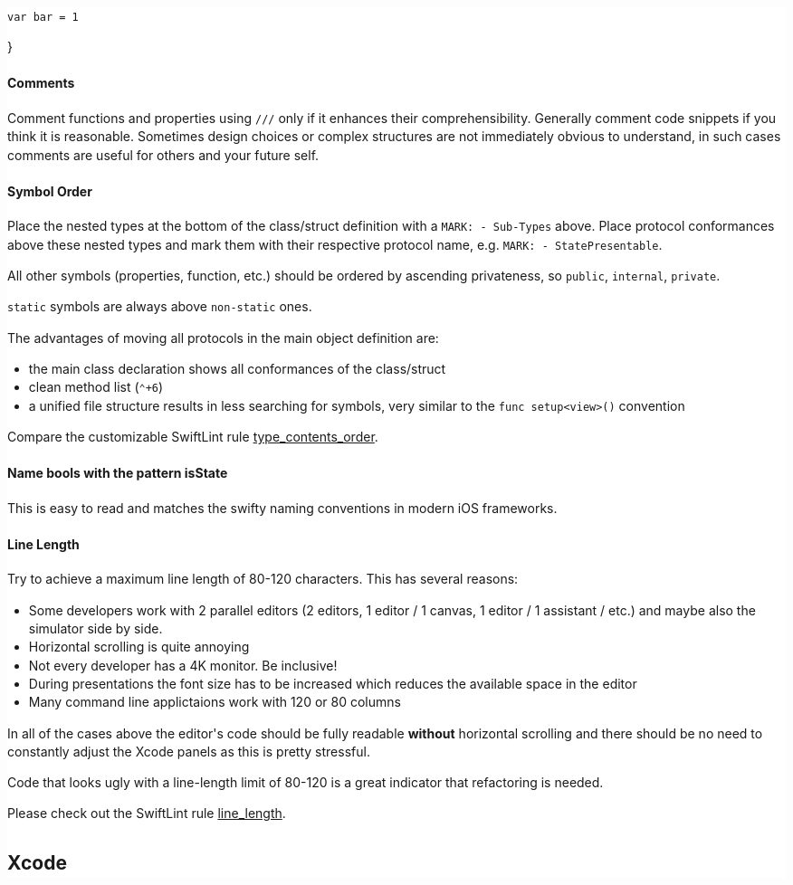 	var bar = 1 			
}
</pre></td></tr>
</table>

#### Comments
Comment functions and properties using `///` only if it enhances their comprehensibility. Generally comment code snippets if you think it is reasonable. Sometimes design choices or complex structures are not immediately obvious to understand, in such cases comments are useful for others and your future self.

#### Symbol Order
Place the nested types at the bottom of the class/struct definition with a `MARK: - Sub-Types` above. Place protocol conformances above these nested types and mark them with their respective protocol name, e.g. `MARK: - StatePresentable`. 

All other symbols (properties, function, etc.) should be ordered by ascending privateness, so `public`, `internal`, `private`. 

`static` symbols are always above `non-static` ones. 

The advantages of moving all protocols in the main object definition are:
- the main class declaration shows all conformances of the class/struct
- clean method list (`⌃+6`)
- a unified file structure results in less searching for symbols, very similar to the `func setup<view>()` convention

Compare the customizable SwiftLint rule [type_contents_order](https://realm.github.io/SwiftLint/type_contents_order.html).

#### Name bools with the pattern isState
This is easy to read and matches the swifty naming conventions in modern iOS frameworks.

#### Line Length
Try to achieve a maximum line length of 80-120 characters. This has several reasons:
- Some developers work with 2 parallel editors (2 editors, 1 editor / 1 canvas, 1 editor / 1 assistant / etc.) and maybe also the simulator side by side.
- Horizontal scrolling is quite annoying
- Not every developer has a 4K monitor. Be inclusive!
- During presentations the font size has to be increased which reduces the available space in the editor
- Many command line applictaions work with 120 or 80 columns

In all of the cases above the editor's code should be fully readable **without** horizontal scrolling and there should be no need to constantly adjust the Xcode panels as this is pretty stressful.

Code that looks ugly with a line-length limit of 80-120 is a great indicator that refactoring is needed.

Please check out the SwiftLint rule [line_length](https://realm.github.io/SwiftLint/line_length.html).

## Xcode
